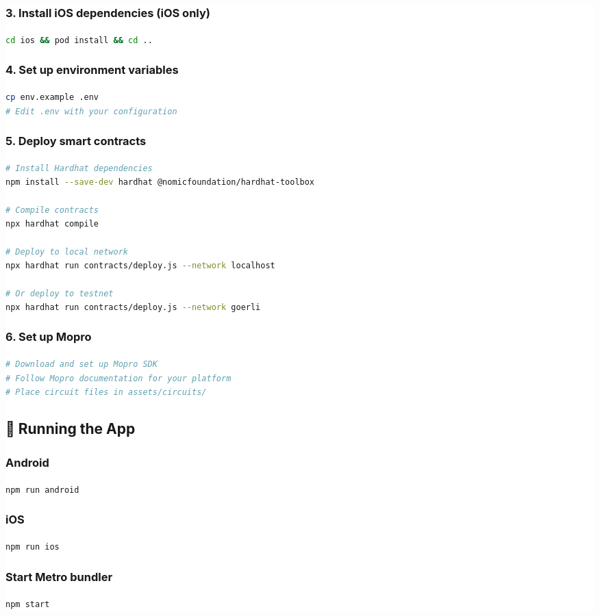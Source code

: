 ### 3. Install iOS dependencies (iOS only)

```bash
cd ios && pod install && cd ..
```

### 4. Set up environment variables

```bash
cp env.example .env
# Edit .env with your configuration
```

### 5. Deploy smart contracts

```bash
# Install Hardhat dependencies
npm install --save-dev hardhat @nomicfoundation/hardhat-toolbox

# Compile contracts
npx hardhat compile

# Deploy to local network
npx hardhat run contracts/deploy.js --network localhost

# Or deploy to testnet
npx hardhat run contracts/deploy.js --network goerli
```

### 6. Set up Mopro

```bash
# Download and set up Mopro SDK
# Follow Mopro documentation for your platform
# Place circuit files in assets/circuits/
```

## 🚀 Running the App

### Android

```bash
npm run android
```

### iOS

```bash
npm run ios
```

### Start Metro bundler

```bash
npm start
```
